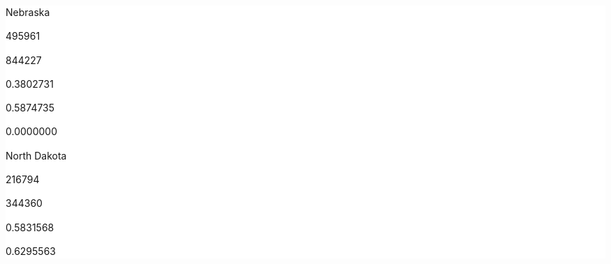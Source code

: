 Nebraska

</td>

<td style="text-align:right;">

495961

</td>

<td style="text-align:right;">

844227

</td>

<td style="text-align:right;">

0.3802731

</td>

<td style="text-align:right;">

0.5874735

</td>

<td style="text-align:right;">

0.0000000

</td>

</tr>

<tr>

<td style="text-align:left;">

North Dakota

</td>

<td style="text-align:right;">

216794

</td>

<td style="text-align:right;">

344360

</td>

<td style="text-align:right;">

0.5831568

</td>

<td style="text-align:right;">

0.6295563
